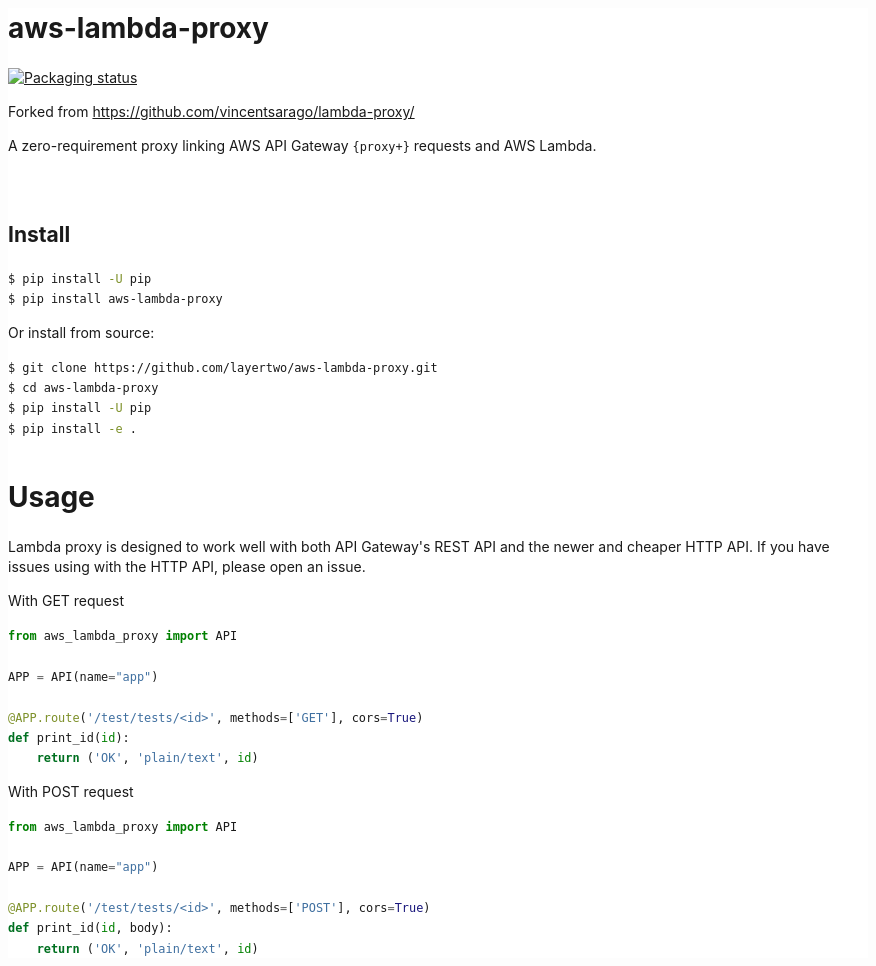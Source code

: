 # aws-lambda-proxy

[![Packaging status](https://badge.fury.io/py/aws-lambda-proxy.svg)](https://badge.fury.io/py/aws-lambda-proxy)

Forked from https://github.com/vincentsarago/lambda-proxy/

A zero-requirement proxy linking AWS API Gateway `{proxy+}` requests and AWS Lambda.

<img width="600" alt="" src="https://user-images.githubusercontent.com/10407788/58742966-6ff50480-83f7-11e9-81f7-3ba7aa2310bb.png">

## Install

```bash
$ pip install -U pip
$ pip install aws-lambda-proxy
```

Or install from source:

```bash
$ git clone https://github.com/layertwo/aws-lambda-proxy.git
$ cd aws-lambda-proxy
$ pip install -U pip
$ pip install -e .
```

# Usage

Lambda proxy is designed to work well with both API Gateway's REST API and the
newer and cheaper HTTP API. If you have issues using with the HTTP API, please
open an issue.

With GET request

```python
from aws_lambda_proxy import API

APP = API(name="app")

@APP.route('/test/tests/<id>', methods=['GET'], cors=True)
def print_id(id):
    return ('OK', 'plain/text', id)
```

With POST request

```python
from aws_lambda_proxy import API

APP = API(name="app")

@APP.route('/test/tests/<id>', methods=['POST'], cors=True)
def print_id(id, body):
    return ('OK', 'plain/text', id)
```
